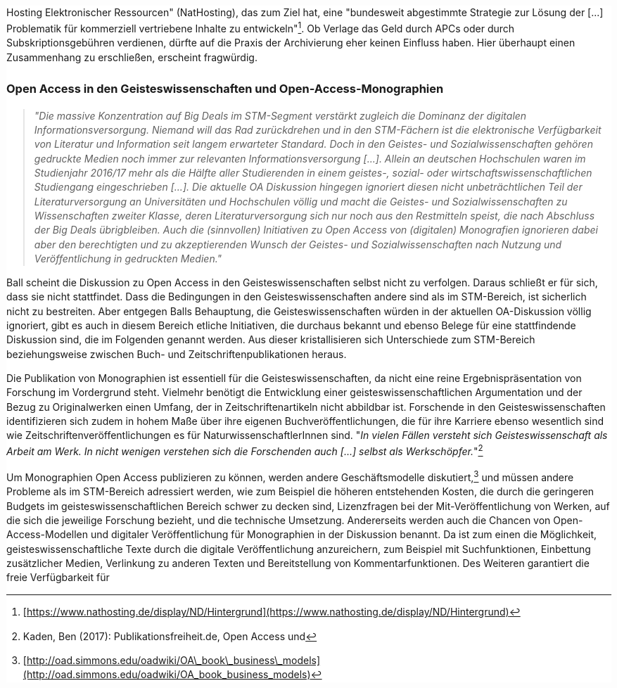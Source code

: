 Hosting Elektronischer Ressourcen" (NatHosting), das zum Ziel hat, eine
"bundesweit abgestimmte Strategie zur Lösung der \[...\] Problematik für
kommerziell vertriebene Inhalte zu entwickeln"[^35]. Ob Verlage das
Geld durch APCs oder durch Subskriptionsgebühren verdienen, dürfte auf
die Praxis der Archivierung eher keinen Einfluss haben. Hier überhaupt
einen Zusammenhang zu erschließen, erscheint fragwürdig.

### Open Access in den Geisteswissenschaften und Open-Access-Monographien

> *"Die massive Konzentration auf Big Deals im STM-Segment verstärkt
> zugleich die Dominanz der digitalen Informationsversorgung. Niemand
> will das Rad zurückdrehen und in den STM-Fächern ist die elektronische
> Verfügbarkeit von Literatur und Information seit langem erwarteter
> Standard. Doch in den Geistes- und Sozialwissenschaften gehören
> gedruckte Medien noch immer zur relevanten Informationsversorgung
> \[...\]. Allein an deutschen Hochschulen waren im Studienjahr 2016/17
> mehr als die Hälfte aller Studierenden in einem geistes-, sozial- oder
> wirtschaftswissenschaftlichen Studiengang eingeschrieben \[...\]. Die
> aktuelle OA Diskussion hingegen ignoriert diesen nicht
> unbeträchtlichen Teil der Literaturversorgung an Universitäten und
> Hochschulen völlig und macht die Geistes- und Sozialwissenschaften zu
> Wissenschaften zweiter Klasse, deren Literaturversorgung sich nur noch
> aus den Restmitteln speist, die nach Abschluss der Big Deals
> übrigbleiben. Auch die (sinnvollen) Initiativen zu Open Access von
> (digitalen) Monografien ignorieren dabei aber den berechtigten und zu
> akzeptierenden Wunsch der Geistes- und Sozialwissenschaften nach
> Nutzung und Veröffentlichung in gedruckten Medien."*

Ball scheint die Diskussion zu Open Access in den Geisteswissenschaften
selbst nicht zu verfolgen. Daraus schließt er für sich, dass sie nicht
stattfindet. Dass die Bedingungen in den Geisteswissenschaften andere
sind als im STM-Bereich, ist sicherlich nicht zu bestreiten. Aber
entgegen Balls Behauptung, die Geisteswissenschaften würden in der
aktuellen OA-Diskussion völlig ignoriert, gibt es auch in diesem Bereich
etliche Initiativen, die durchaus bekannt und ebenso Belege für eine
stattfindende Diskussion sind, die im Folgenden genannt werden. Aus
dieser kristallisieren sich Unterschiede zum STM-Bereich beziehungsweise
zwischen Buch- und Zeitschriftenpublikationen heraus.

Die Publikation von Monographien ist essentiell für die
Geisteswissenschaften, da nicht eine reine Ergebnispräsentation von
Forschung im Vordergrund steht. Vielmehr benötigt die Entwicklung einer
geisteswissenschaftlichen Argumentation und der Bezug zu Originalwerken
einen Umfang, der in Zeitschriftenartikeln nicht abbildbar ist.
Forschende in den Geisteswissenschaften identifizieren sich zudem in
hohem Maße über ihre eigenen Buchveröffentlichungen, die für ihre
Karriere ebenso wesentlich sind wie Zeitschriftenveröffentlichungen es
für NaturwissenschaftlerInnen sind. "*In vielen Fällen versteht sich
Geisteswissenschaft als Arbeit am Werk. In nicht wenigen verstehen sich
die Forschenden auch \[...\] selbst als Werkschöpfer.*"[^36]

Um Monographien Open Access publizieren zu können, werden andere
Geschäftsmodelle diskutiert,[^37] und müssen andere Probleme als im
STM-Bereich adressiert werden, wie zum Beispiel die höheren entstehenden
Kosten, die durch die geringeren Budgets im geisteswissenschaftlichen
Bereich schwer zu decken sind, Lizenzfragen bei der Mit-Veröffentlichung
von Werken, auf die sich die jeweilige Forschung bezieht, und die
technische Umsetzung. Andererseits werden auch die Chancen von
Open-Access-Modellen und digitaler Veröffentlichung für Monographien in
der Diskussion benannt. Da ist zum einen die Möglichkeit,
geisteswissenschaftliche Texte durch die digitale Veröffentlichung
anzureichern, zum Beispiel mit Suchfunktionen, Einbettung zusätzlicher
Medien, Verlinkung zu anderen Texten und Bereitstellung von
Kommentarfunktionen. Des Weiteren garantiert die freie Verfügbarkeit für

[^1]: Ball, Rafael (2018): Die Transformation des Publikationssystems zu
[^2]: Siehe hierzu auch ein Interview über die DEAL-Verhandlungen in der
[^3]: Allianz der deutschen Wissenschaftsorganisationen (2009): Open
[^4]: Recherchiert auf ETH Zürich Research Collection
[^5]: Laut der STM Association verlangen etwa drei viertel der
[^6]: Vgl. [http://fz-juelich.de/zb/vzj](http://fz-juelich.de/zb/vzj)
[^7]: \[Anm. d. Red.: Das Copyright Clearance Center (CCC) ist ein in den USA ansässiges
[^8]: Schimmer, Ralf; Geschuhn, Kai Karin & Vogler, Andreas (2015):
[^9]: Osgyan, Verena (2015):
[^10]: [https://www.elsevier.com/about/open-science/open-access/agreements/VSNU-NL](https://www.elsevier.com/about/open-science/open-access/agreements/VSNU-NL)
[^11]: [https://www.vsnu.nl/en\_GB/public-access-request](https://www.vsnu.nl/en_GB/public-access-request)
[^12]: Becking, Koen (2018): "Ook een 'no deal' is mogelijk". Online
[^13]: Ball, Rafael (1999): Die Diversifizierung von
[^14]: Rothe, Ulrike; Johannsen, Jochen & Schäffler, Hildegard (2014):
[^15]: [https://ezb.uni-regensburg.de](https://ezb.uni-regensburg.de)
[^16]: Ewert, Gisela: Lehrbuch der Bibliotheksverwaltung / auf der
[^17]: Als Beispiel seien hier die Zeitschriften "Biochimie" und
[^18]: Schimmer, Ralf (2012). Open Access und die Re-Kontextualisierung
[^19]: Geschuhn, Kai Karin & Pieper, Dirk (2016). Wandel aktiv
[^20]: Laut dem Directory of Open Access Journals (Stand 7. März 2018)
[^21]: Larivière, Vincent; Haustein, Stefanie & Mongeon Philippe (2015),
[^22]: [https://www.goportis.de/fileadmin/downloads/lizenzen/TIB/Konsortien/ECS\_Plus\_Datenblatt\_2018.pdf](https://www.goportis.de/fileadmin/downloads/lizenzen/TIB/Konsortien/ECS_Plus_Datenblatt_2018.pdf)
[^23]: [http://ecsdl.org/site/misc/oa.xhtml](http://ecsdl.org/site/misc/oa.xhtml)
[^24]: Münch, Vera (2018): Zukunft Bibliothek – weiter auf neuen Wegen.
[^25]: Öffentlich einsehbar ist zum Beispiel der Vertrag der Niederlande
[^26]: [http://www.gesetze-im-internet.de/pflav/index.html](http://www.gesetze-im-internet.de/pflav/index.html)
[^27]: [https://d-nb.info/1051940788/34](https://d-nb.info/1051940788/34)
[^28]: [https://www.nb.admin.ch/snl/de/home/nb-professionell/e-helvetica/faq/faq-zu-den-arbeitsablaeufen.html](https://www.nb.admin.ch/snl/de/home/nb-professionell/e-helvetica/faq/faq-zu-den-arbeitsablaeufen.html)
[^29]: [http://www.bl.uk/aboutus/legaldeposit/websites/elecpubs/](http://www.bl.uk/aboutus/legaldeposit/websites/elecpubs/)
[^30]: [https://pkp.sfu.ca/2016/06/01/launch-of-private-lockss-network-for-ojs-journals/](https://pkp.sfu.ca/2016/06/01/launch-of-private-lockss-network-for-ojs-journals/)
[^31]: [https://doaj.org/](https://doaj.org/)
[^32]: [https://doaj.org/faq\#seal](https://doaj.org/faq#seal)
[^33]: [https://www.lockss.org/](https://www.lockss.org/)
[^34]: [https://www.portico.org/](https://www.portico.org/)
[^35]: [https://www.nathosting.de/display/ND/Hintergrund](https://www.nathosting.de/display/ND/Hintergrund)
[^36]: Kaden, Ben (2017): Publikationsfreiheit.de, Open Access und
[^37]: [http://oad.simmons.edu/oadwiki/OA\_book\_business\_models](http://oad.simmons.edu/oadwiki/OA_book_business_models)
[^38]: Crossick, Geoffrey (2016): Monographs and open access. Insights
[^39]: Kohle, Hubertus (2013): Für Open Access in den
[^40]: [https://open-access.net/informationen-fuer-verschiedene-zielgruppen/verlage/](https://open-access.net/informationen-fuer-verschiedene-zielgruppen/verlage/)
[^41]: [https://www.doabooks.org/doab?func=publisher](https://www.doabooks.org/doab?func=publisher)
[^42]: Ball, Rafael (2016): Bibliotheken: Weg damit! NZZ am Sonntag, 7.
[^43]: [https://www.openlibhums.org/](https://www.openlibhums.org/)
[^44]: [http://www.oapen.org/home](http://www.oapen.org/home)
[^45]: [http://www.knowledgeunlatched.org/](http://www.knowledgeunlatched.org/)
[^46]: [http://www.transcript-verlag.de/transcript-in-open-access-netzwerken](http://www.transcript-verlag.de/transcript-in-open-access-netzwerken)
[^47]: [http://langsci-press.org/](http://langsci-press.org/)
[^48]: [https://www.degruyter.com/dg/page/open-access-books](https://www.degruyter.com/dg/page/open-access-books)
[^49]: Emery, Christina; Lucraft, Mithu, Morka, Agata & Pyne, Ros
[^50]: [https://open-access.net/informationen-fuer-verschiedene-faecher/](https://open-access.net/informationen-fuer-verschiedene-faecher/)
[^51]: Holzke, Christoph; Frick, Claudia & Mittermaier, Bernhard (2016):
[^52]: Söllner, Konstanze & Mittermaier, Bernhard (Hrsg.) (2017):
